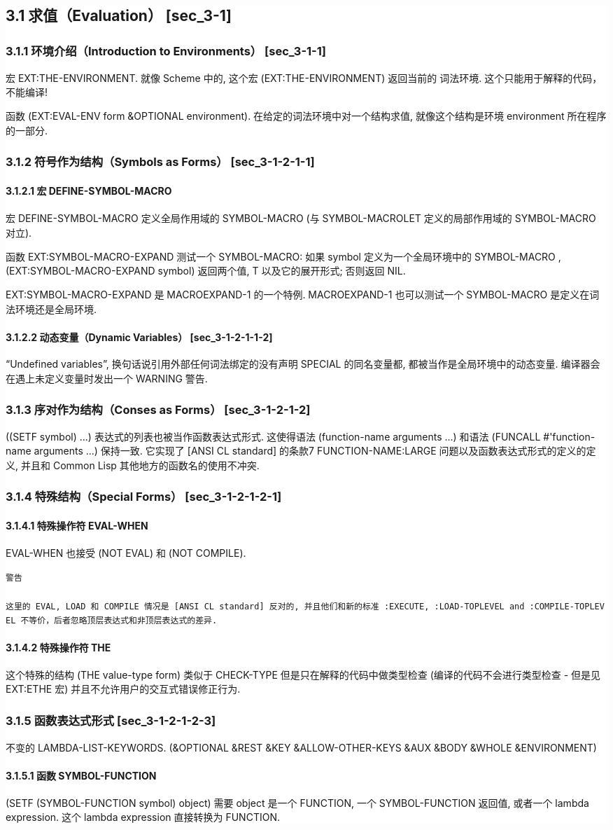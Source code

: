 ## 3.1 求值（Evaluation） [sec_3-1]

### 3.1.1 环境介绍（Introduction to Environments） [sec_3-1-1]

宏 EXT:THE-ENVIRONMENT. 就像 Scheme 中的, 这个宏 (EXT:THE-ENVIRONMENT) 返回当前的 词法环境. 这个只能用于解释的代码，不能编译!

函数 (EXT:EVAL-ENV form &OPTIONAL environment). 在给定的词法环境中对一个结构求值, 就像这个结构是环境 environment 所在程序的一部分.

### 3.1.2 符号作为结构（Symbols as Forms） [sec_3-1-2-1-1]

#### 3.1.2.1 宏 DEFINE-SYMBOL-MACRO

宏 DEFINE-SYMBOL-MACRO 定义全局作用域的 SYMBOL-MACRO (与 SYMBOL-MACROLET 定义的局部作用域的 SYMBOL-MACRO 对立).

函数 EXT:SYMBOL-MACRO-EXPAND 测试一个 SYMBOL-MACRO: 如果 symbol 定义为一个全局环境中的 SYMBOL-MACRO , (EXT:SYMBOL-MACRO-EXPAND symbol) 返回两个值, T 以及它的展开形式; 否则返回 NIL.

EXT:SYMBOL-MACRO-EXPAND 是 MACROEXPAND-1 的一个特例. MACROEXPAND-1 也可以测试一个 SYMBOL-MACRO 是定义在词法环境还是全局环境.

#### 3.1.2.2 动态变量（Dynamic Variables） [sec_3-1-2-1-1-2]

“Undefined variables”, 换句话说引用外部任何词法绑定的没有声明 SPECIAL 的同名变量都, 都被当作是全局环境中的动态变量. 编译器会在遇上未定义变量时发出一个 WARNING 警告.

### 3.1.3 序对作为结构（Conses as Forms） [sec_3-1-2-1-2]

((SETF symbol) ...) 表达式的列表也被当作函数表达式形式. 这使得语法 (function-name arguments ...) 和语法 (FUNCALL #'function-name arguments ...) 保持一致. 它实现了 [ANSI CL standard] 的条款7 FUNCTION-NAME:LARGE 问题以及函数表达式形式的定义的定义, 并且和 Common Lisp 其他地方的函数名的使用不冲突.

### 3.1.4 特殊结构（Special Forms） [sec_3-1-2-1-2-1]

#### 3.1.4.1 特殊操作符 EVAL-WHEN

EVAL-WHEN 也接受 (NOT EVAL) 和 (NOT COMPILE).

    警告

    这里的 EVAL, LOAD 和 COMPILE 情况是 [ANSI CL standard] 反对的, 并且他们和新的标准 :EXECUTE, :LOAD-TOPLEVEL and :COMPILE-TOPLEVEL 不等价，后者忽略顶层表达式和非顶层表达式的差异.

#### 3.1.4.2 特殊操作符 THE

这个特殊的结构 (THE value-type form) 类似于 CHECK-TYPE 但是只在解释的代码中做类型检查 (编译的代码不会进行类型检查 - 但是见 EXT:ETHE 宏) 并且不允许用户的交互式错误修正行为.

### 3.1.5 函数表达式形式 [sec_3-1-2-1-2-3]

不变的 LAMBDA-LIST-KEYWORDS. (&OPTIONAL &REST &KEY &ALLOW-OTHER-KEYS &AUX &BODY &WHOLE &ENVIRONMENT)

#### 3.1.5.1 函数 SYMBOL-FUNCTION

(SETF (SYMBOL-FUNCTION symbol) object) 需要 object 是一个 FUNCTION, 一个 SYMBOL-FUNCTION 返回值, 或者一个 lambda expression. 这个 lambda expression 直接转换为 FUNCTION.
